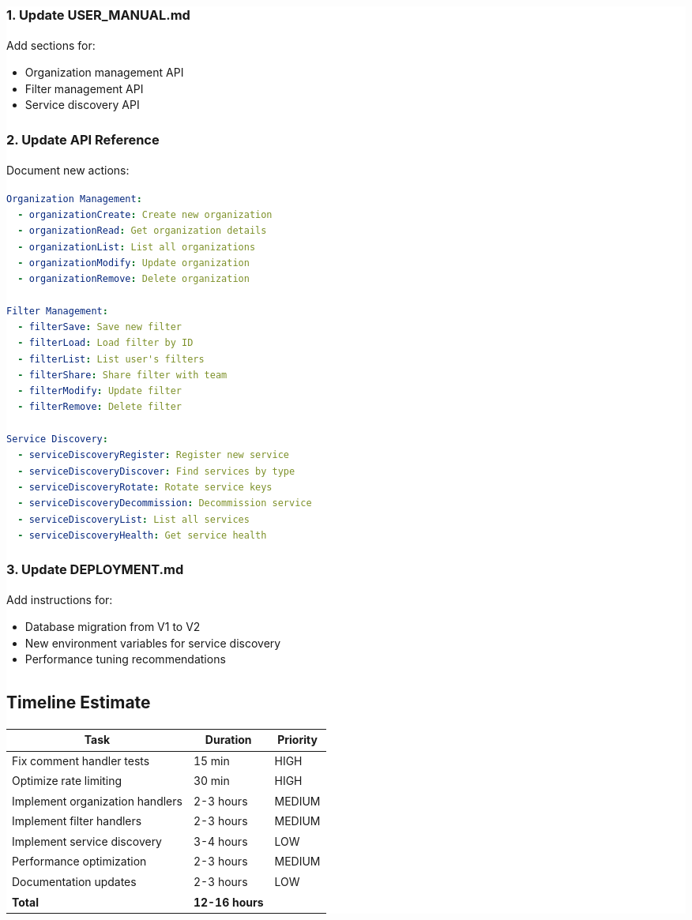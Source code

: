 ### 1. Update USER_MANUAL.md

Add sections for:
- Organization management API
- Filter management API
- Service discovery API

### 2. Update API Reference

Document new actions:
```yaml
Organization Management:
  - organizationCreate: Create new organization
  - organizationRead: Get organization details
  - organizationList: List all organizations
  - organizationModify: Update organization
  - organizationRemove: Delete organization

Filter Management:
  - filterSave: Save new filter
  - filterLoad: Load filter by ID
  - filterList: List user's filters
  - filterShare: Share filter with team
  - filterModify: Update filter
  - filterRemove: Delete filter

Service Discovery:
  - serviceDiscoveryRegister: Register new service
  - serviceDiscoveryDiscover: Find services by type
  - serviceDiscoveryRotate: Rotate service keys
  - serviceDiscoveryDecommission: Decommission service
  - serviceDiscoveryList: List all services
  - serviceDiscoveryHealth: Get service health
```

### 3. Update DEPLOYMENT.md

Add instructions for:
- Database migration from V1 to V2
- New environment variables for service discovery
- Performance tuning recommendations

## Timeline Estimate

| Task | Duration | Priority |
|------|----------|----------|
| Fix comment handler tests | 15 min | HIGH |
| Optimize rate limiting | 30 min | HIGH |
| Implement organization handlers | 2-3 hours | MEDIUM |
| Implement filter handlers | 2-3 hours | MEDIUM |
| Implement service discovery | 3-4 hours | LOW |
| Performance optimization | 2-3 hours | MEDIUM |
| Documentation updates | 2-3 hours | LOW |
| **Total** | **12-16 hours** | |
